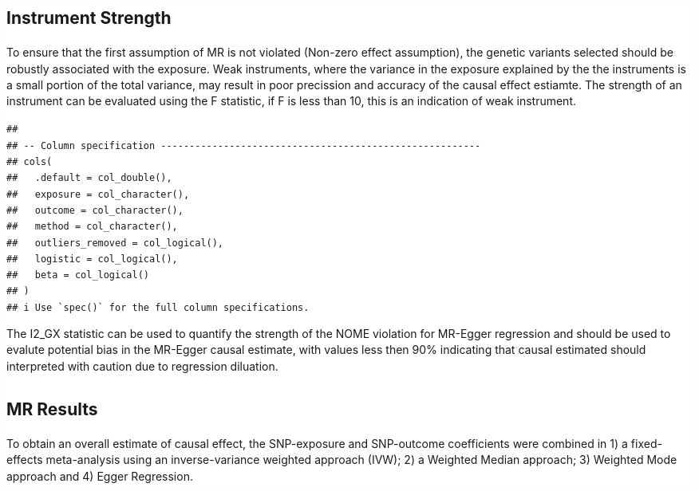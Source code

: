 
## Instrument Strength
To ensure that the first assumption of MR is not violated (Non-zero effect assumption), the genetic variants selected should be robustly associated with the exposure. Weak instruments, where the variance in the exposure explained by the the instruments is a small portion of the total variance, may result in poor precission and accuracy of the causal effect estiamte. The strength of an instrument can be evaluated using the F statistic, if F is less than 10, this is an indication of weak instrument.


```
## 
## -- Column specification --------------------------------------------------------
## cols(
##   .default = col_double(),
##   exposure = col_character(),
##   outcome = col_character(),
##   method = col_character(),
##   outliers_removed = col_logical(),
##   logistic = col_logical(),
##   beta = col_logical()
## )
## i Use `spec()` for the full column specifications.
```

<div data-pagedtable="false">
  <script data-pagedtable-source type="application/json">
{"columns":[{"label":["outliers_removed"],"name":[1],"type":["lgl"],"align":["right"]},{"label":["pve.exposure"],"name":[2],"type":["dbl"],"align":["right"]},{"label":["F"],"name":[3],"type":["dbl"],"align":["right"]},{"label":["Alpha"],"name":[4],"type":["dbl"],"align":["right"]},{"label":["NCP"],"name":[5],"type":["dbl"],"align":["right"]},{"label":["Power"],"name":[6],"type":["dbl"],"align":["right"]}],"data":[{"1":"FALSE","2":"0.1843649","3":"299.1876","4":"0.05","5":"0.009722293","6":"0.05111445"}],"options":{"columns":{"min":{},"max":[10]},"rows":{"min":[10],"max":[10]},"pages":{}}}
  </script>
</div>

The I2_GX statistic can be used to quantify the strength of the NOME violation for MR-Egger regression and should be used to evalute potential bias in the MR-Egger causal estimate, with values less then 90% indicating that causal estimated should interpreted with caution due to regression diluation.

<div data-pagedtable="false">
  <script data-pagedtable-source type="application/json">
{"columns":[{"label":["outliers_removed"],"name":[1],"type":["lgl"],"align":["right"]},{"label":["Isq_gx"],"name":[2],"type":["dbl"],"align":["right"]}],"data":[{"1":"FALSE","2":"0.9892284"},{"1":"TRUE","2":"NA"}],"options":{"columns":{"min":{},"max":[10]},"rows":{"min":[10],"max":[10]},"pages":{}}}
  </script>
</div>


## MR Results
To obtain an overall estimate of causal effect, the SNP-exposure and SNP-outcome coefficients were combined in 1) a fixed-effects meta-analysis using an inverse-variance weighted approach (IVW); 2) a Weighted Median approach; 3) Weighted Mode approach and 4) Egger Regression.
